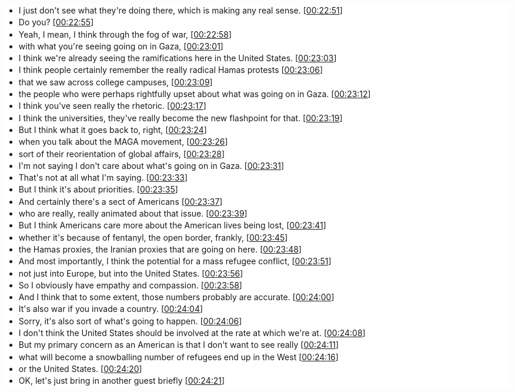 *  I just don't see what they're doing there, which is making any real sense. [[00:22:51](https://www.youtube.com/watch?v=ahRKRKhRSug&t=1371.52s)]
*  Do you? [[00:22:55](https://www.youtube.com/watch?v=ahRKRKhRSug&t=1375.48s)]
*  Yeah, I mean, I think through the fog of war, [[00:22:58](https://www.youtube.com/watch?v=ahRKRKhRSug&t=1378.96s)]
*  with what you're seeing going on in Gaza, [[00:23:01](https://www.youtube.com/watch?v=ahRKRKhRSug&t=1381.76s)]
*  I think we're already seeing the ramifications here in the United States. [[00:23:03](https://www.youtube.com/watch?v=ahRKRKhRSug&t=1383.6399999999999s)]
*  I think people certainly remember the really radical Hamas protests [[00:23:06](https://www.youtube.com/watch?v=ahRKRKhRSug&t=1386.48s)]
*  that we saw across college campuses, [[00:23:09](https://www.youtube.com/watch?v=ahRKRKhRSug&t=1389.88s)]
*  the people who were perhaps rightfully upset about what was going on in Gaza. [[00:23:12](https://www.youtube.com/watch?v=ahRKRKhRSug&t=1392.44s)]
*  I think you've seen really the rhetoric. [[00:23:17](https://www.youtube.com/watch?v=ahRKRKhRSug&t=1397.16s)]
*  I think the universities, they've really become the new flashpoint for that. [[00:23:19](https://www.youtube.com/watch?v=ahRKRKhRSug&t=1399.96s)]
*  But I think what it goes back to, right, [[00:23:24](https://www.youtube.com/watch?v=ahRKRKhRSug&t=1404.16s)]
*  when you talk about the MAGA movement, [[00:23:26](https://www.youtube.com/watch?v=ahRKRKhRSug&t=1406.1200000000001s)]
*  sort of their reorientation of global affairs, [[00:23:28](https://www.youtube.com/watch?v=ahRKRKhRSug&t=1408.32s)]
*  I'm not saying I don't care about what's going on in Gaza. [[00:23:31](https://www.youtube.com/watch?v=ahRKRKhRSug&t=1411.3600000000001s)]
*  That's not at all what I'm saying. [[00:23:33](https://www.youtube.com/watch?v=ahRKRKhRSug&t=1413.64s)]
*  But I think it's about priorities. [[00:23:35](https://www.youtube.com/watch?v=ahRKRKhRSug&t=1415.32s)]
*  And certainly there's a sect of Americans [[00:23:37](https://www.youtube.com/watch?v=ahRKRKhRSug&t=1417.32s)]
*  who are really, really animated about that issue. [[00:23:39](https://www.youtube.com/watch?v=ahRKRKhRSug&t=1419.24s)]
*  But I think Americans care more about the American lives being lost, [[00:23:41](https://www.youtube.com/watch?v=ahRKRKhRSug&t=1421.68s)]
*  whether it's because of fentanyl, the open border, frankly, [[00:23:45](https://www.youtube.com/watch?v=ahRKRKhRSug&t=1425.44s)]
*  the Hamas proxies, the Iranian proxies that are going on here. [[00:23:48](https://www.youtube.com/watch?v=ahRKRKhRSug&t=1428.36s)]
*  And most importantly, I think the potential for a mass refugee conflict, [[00:23:51](https://www.youtube.com/watch?v=ahRKRKhRSug&t=1431.48s)]
*  not just into Europe, but into the United States. [[00:23:56](https://www.youtube.com/watch?v=ahRKRKhRSug&t=1436.12s)]
*  So I obviously have empathy and compassion. [[00:23:58](https://www.youtube.com/watch?v=ahRKRKhRSug&t=1438.52s)]
*  And I think that to some extent, those numbers probably are accurate. [[00:24:00](https://www.youtube.com/watch?v=ahRKRKhRSug&t=1440.6399999999999s)]
*  It's also war if you invade a country. [[00:24:04](https://www.youtube.com/watch?v=ahRKRKhRSug&t=1444.24s)]
*  Sorry, it's also sort of what's going to happen. [[00:24:06](https://www.youtube.com/watch?v=ahRKRKhRSug&t=1446.44s)]
*  I don't think the United States should be involved at the rate at which we're at. [[00:24:08](https://www.youtube.com/watch?v=ahRKRKhRSug&t=1448.8400000000001s)]
*  But my primary concern as an American is that I don't want to see really [[00:24:11](https://www.youtube.com/watch?v=ahRKRKhRSug&t=1451.92s)]
*  what will become a snowballing number of refugees end up in the West [[00:24:16](https://www.youtube.com/watch?v=ahRKRKhRSug&t=1456.44s)]
*  or the United States. [[00:24:20](https://www.youtube.com/watch?v=ahRKRKhRSug&t=1460.1200000000001s)]
*  OK, let's just bring in another guest briefly [[00:24:21](https://www.youtube.com/watch?v=ahRKRKhRSug&t=1461.56s)]